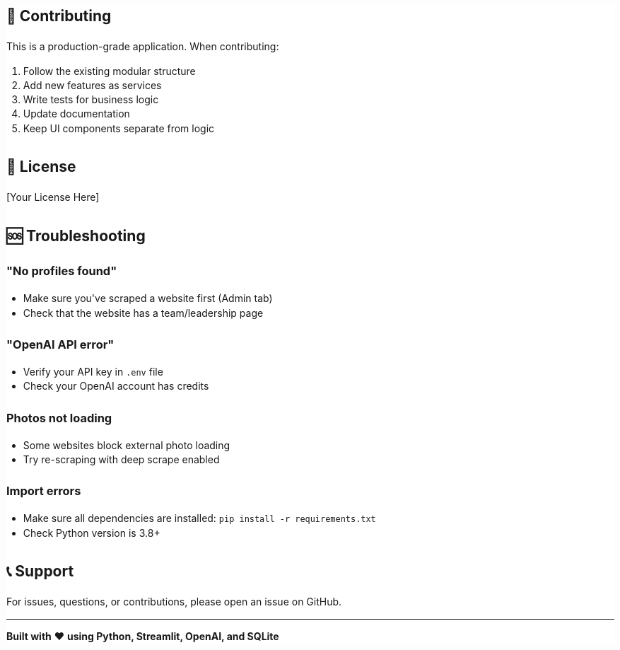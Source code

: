 ## 🤝 Contributing

This is a production-grade application. When contributing:

1. Follow the existing modular structure
2. Add new features as services
3. Write tests for business logic
4. Update documentation
5. Keep UI components separate from logic

## 📄 License

[Your License Here]

## 🆘 Troubleshooting

### "No profiles found"
- Make sure you've scraped a website first (Admin tab)
- Check that the website has a team/leadership page

### "OpenAI API error"
- Verify your API key in `.env` file
- Check your OpenAI account has credits

### Photos not loading
- Some websites block external photo loading
- Try re-scraping with deep scrape enabled

### Import errors
- Make sure all dependencies are installed: `pip install -r requirements.txt`
- Check Python version is 3.8+

## 📞 Support

For issues, questions, or contributions, please open an issue on GitHub.

---

**Built with** ❤️ **using Python, Streamlit, OpenAI, and SQLite**
